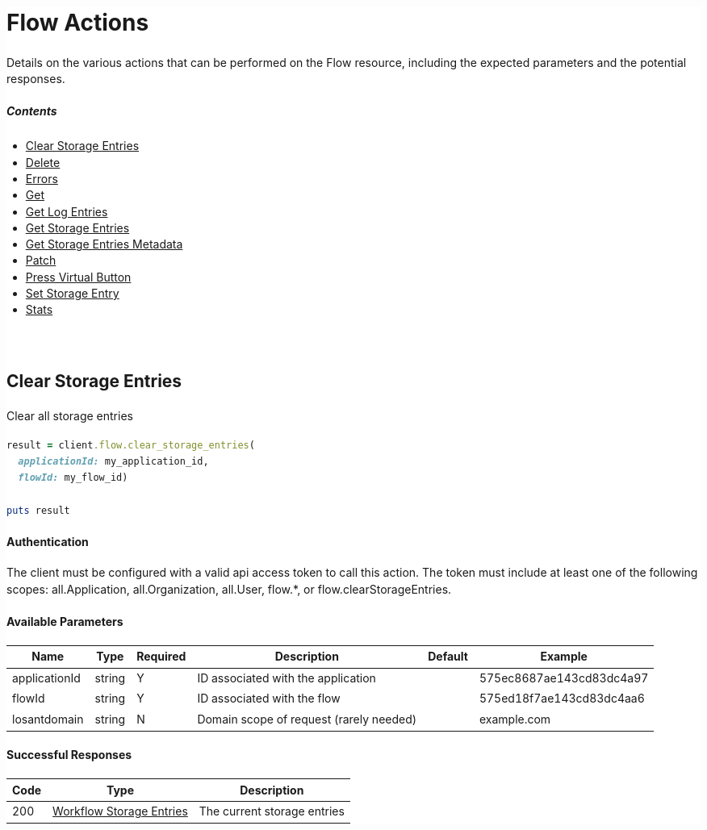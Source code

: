 # Flow Actions

Details on the various actions that can be performed on the
Flow resource, including the expected
parameters and the potential responses.

##### Contents

*   [Clear Storage Entries](#clear-storage-entries)
*   [Delete](#delete)
*   [Errors](#errors)
*   [Get](#get)
*   [Get Log Entries](#get-log-entries)
*   [Get Storage Entries](#get-storage-entries)
*   [Get Storage Entries Metadata](#get-storage-entries-metadata)
*   [Patch](#patch)
*   [Press Virtual Button](#press-virtual-button)
*   [Set Storage Entry](#set-storage-entry)
*   [Stats](#stats)

<br/>

## Clear Storage Entries

Clear all storage entries

```ruby
result = client.flow.clear_storage_entries(
  applicationId: my_application_id,
  flowId: my_flow_id)

puts result
```

#### Authentication
The client must be configured with a valid api access token to call this
action. The token must include at least one of the following scopes:
all.Application, all.Organization, all.User, flow.*, or flow.clearStorageEntries.

#### Available Parameters

| Name | Type | Required | Description | Default | Example |
| ---- | ---- | -------- | ----------- | ------- | ------- |
| applicationId | string | Y | ID associated with the application |  | 575ec8687ae143cd83dc4a97 |
| flowId | string | Y | ID associated with the flow |  | 575ed18f7ae143cd83dc4aa6 |
| losantdomain | string | N | Domain scope of request (rarely needed) |  | example.com |

#### Successful Responses

| Code | Type | Description |
| ---- | ---- | ----------- |
| 200 | [Workflow Storage Entries](_schemas.md#workflow-storage-entries) | The current storage entries |
